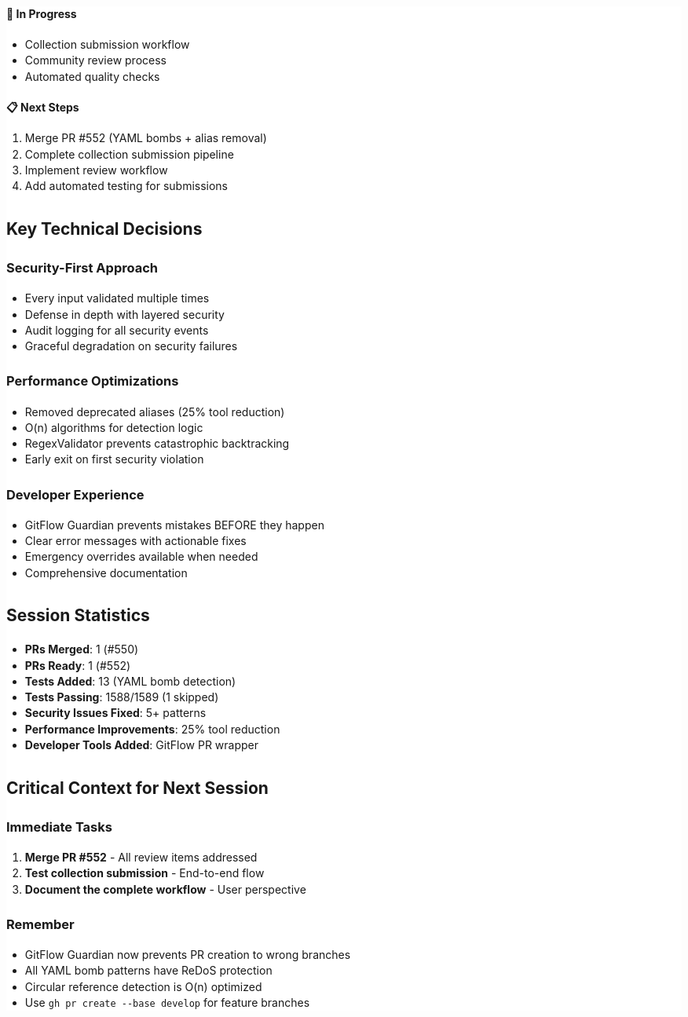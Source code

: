 #### 🔄 In Progress
- Collection submission workflow
- Community review process
- Automated quality checks

#### 📋 Next Steps
1. Merge PR #552 (YAML bombs + alias removal)
2. Complete collection submission pipeline
3. Implement review workflow
4. Add automated testing for submissions

## Key Technical Decisions

### Security-First Approach
- Every input validated multiple times
- Defense in depth with layered security
- Audit logging for all security events
- Graceful degradation on security failures

### Performance Optimizations
- Removed deprecated aliases (25% tool reduction)
- O(n) algorithms for detection logic
- RegexValidator prevents catastrophic backtracking
- Early exit on first security violation

### Developer Experience
- GitFlow Guardian prevents mistakes BEFORE they happen
- Clear error messages with actionable fixes
- Emergency overrides available when needed
- Comprehensive documentation

## Session Statistics

- **PRs Merged**: 1 (#550)
- **PRs Ready**: 1 (#552)
- **Tests Added**: 13 (YAML bomb detection)
- **Tests Passing**: 1588/1589 (1 skipped)
- **Security Issues Fixed**: 5+ patterns
- **Performance Improvements**: 25% tool reduction
- **Developer Tools Added**: GitFlow PR wrapper

## Critical Context for Next Session

### Immediate Tasks
1. **Merge PR #552** - All review items addressed
2. **Test collection submission** - End-to-end flow
3. **Document the complete workflow** - User perspective

### Remember
- GitFlow Guardian now prevents PR creation to wrong branches
- All YAML bomb patterns have ReDoS protection
- Circular reference detection is O(n) optimized
- Use `gh pr create --base develop` for feature branches
